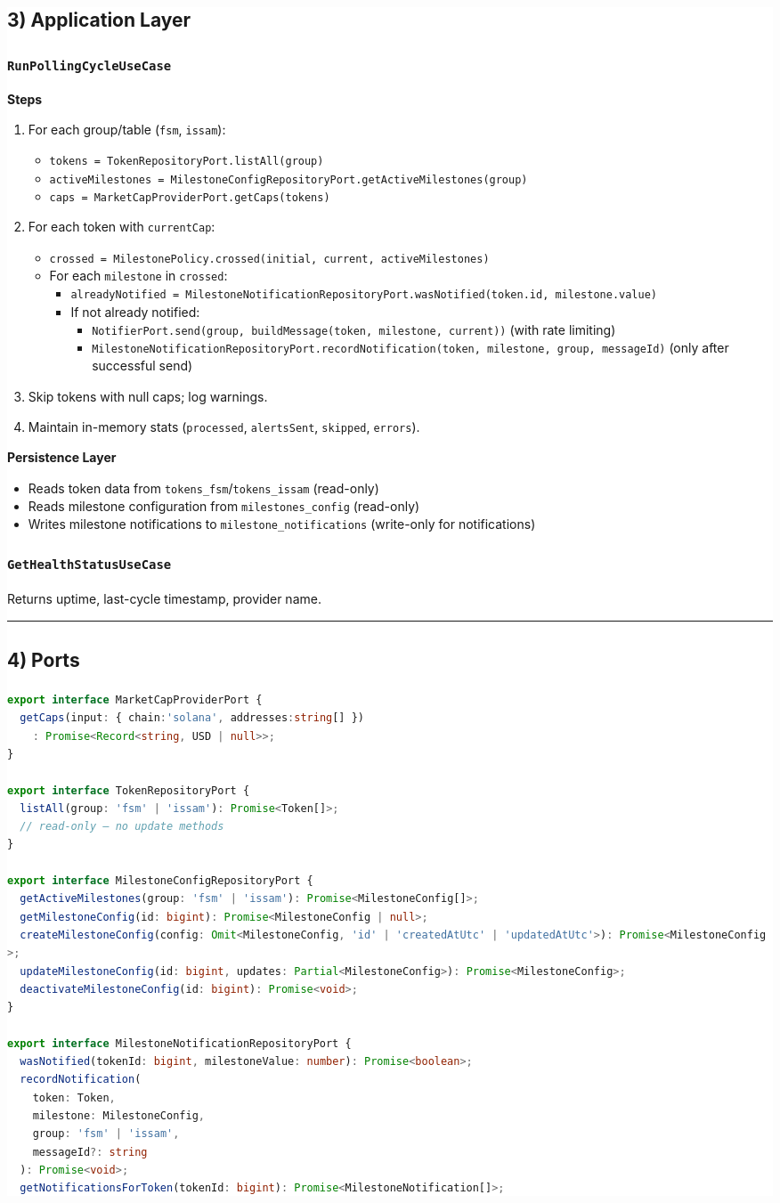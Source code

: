 ## 3) Application Layer

### `RunPollingCycleUseCase`

**Steps**

1. For each group/table (`fsm`, `issam`):

   * `tokens = TokenRepositoryPort.listAll(group)`
   * `activeMilestones = MilestoneConfigRepositoryPort.getActiveMilestones(group)`
   * `caps = MarketCapProviderPort.getCaps(tokens)`
2. For each token with `currentCap`:

   * `crossed = MilestonePolicy.crossed(initial, current, activeMilestones)`
   * For each `milestone` in `crossed`:
     * `alreadyNotified = MilestoneNotificationRepositoryPort.wasNotified(token.id, milestone.value)`
     * If not already notified:
       * `NotifierPort.send(group, buildMessage(token, milestone, current))` (with rate limiting)
       * `MilestoneNotificationRepositoryPort.recordNotification(token, milestone, group, messageId)` (only after successful send)
3. Skip tokens with null caps; log warnings.
4. Maintain in-memory stats (`processed`, `alertsSent`, `skipped`, `errors`).

**Persistence Layer**
- Reads token data from `tokens_fsm`/`tokens_issam` (read-only)
- Reads milestone configuration from `milestones_config` (read-only)
- Writes milestone notifications to `milestone_notifications` (write-only for notifications)

### `GetHealthStatusUseCase`

Returns uptime, last-cycle timestamp, provider name.

---

## 4) Ports

```ts
export interface MarketCapProviderPort {
  getCaps(input: { chain:'solana', addresses:string[] })
    : Promise<Record<string, USD | null>>;
}

export interface TokenRepositoryPort {
  listAll(group: 'fsm' | 'issam'): Promise<Token[]>;
  // read-only – no update methods
}

export interface MilestoneConfigRepositoryPort {
  getActiveMilestones(group: 'fsm' | 'issam'): Promise<MilestoneConfig[]>;
  getMilestoneConfig(id: bigint): Promise<MilestoneConfig | null>;
  createMilestoneConfig(config: Omit<MilestoneConfig, 'id' | 'createdAtUtc' | 'updatedAtUtc'>): Promise<MilestoneConfig>;
  updateMilestoneConfig(id: bigint, updates: Partial<MilestoneConfig>): Promise<MilestoneConfig>;
  deactivateMilestoneConfig(id: bigint): Promise<void>;
}

export interface MilestoneNotificationRepositoryPort {
  wasNotified(tokenId: bigint, milestoneValue: number): Promise<boolean>;
  recordNotification(
    token: Token, 
    milestone: MilestoneConfig, 
    group: 'fsm' | 'issam', 
    messageId?: string
  ): Promise<void>;
  getNotificationsForToken(tokenId: bigint): Promise<MilestoneNotification[]>;
```